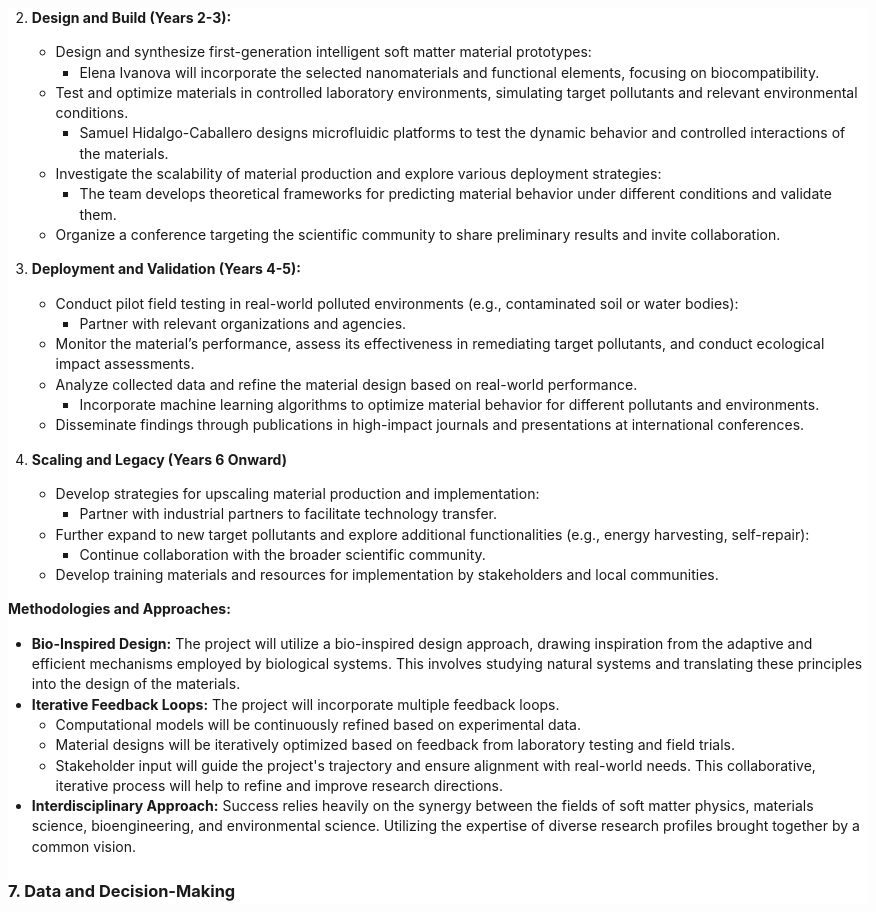 2. **Design and Build (Years 2-3):**
    * Design and synthesize first-generation intelligent soft matter material prototypes:
        - Elena Ivanova will incorporate the selected nanomaterials and functional elements, focusing on biocompatibility.
    * Test and optimize materials in controlled laboratory environments, simulating target pollutants and relevant environmental conditions.
        - Samuel Hidalgo-Caballero designs microfluidic platforms to test the dynamic behavior and controlled interactions of the materials.
    * Investigate the scalability of material production and explore various deployment strategies:
        - The team develops theoretical frameworks for predicting material behavior under different conditions and validate them. 
    * Organize a conference targeting the scientific community to share preliminary results and invite collaboration. 

3. **Deployment and Validation (Years 4-5):**
    * Conduct pilot field testing in real-world polluted environments (e.g., contaminated soil or water bodies): 
        - Partner with relevant organizations and agencies.
    * Monitor the material’s performance, assess its effectiveness in remediating target pollutants, and conduct ecological impact assessments. 
    * Analyze collected data and refine the material design based on real-world performance.
        - Incorporate machine learning algorithms to optimize material behavior for different pollutants and environments.
    * Disseminate findings through publications in high-impact journals and presentations at international conferences. 

4. **Scaling and Legacy (Years 6 Onward)**
    * Develop strategies for upscaling material production and implementation:
        - Partner with industrial partners to facilitate technology transfer.
    * Further expand to new target pollutants and explore additional functionalities (e.g., energy harvesting, self-repair):
       - Continue collaboration with the broader scientific community. 
    * Develop training materials and resources for implementation by stakeholders and local communities.


**Methodologies and Approaches:**

* **Bio-Inspired Design:** The project will utilize a bio-inspired design approach, drawing inspiration from the adaptive and efficient mechanisms employed by biological systems. This involves studying natural  systems and translating these principles into the design of the materials.
* **Iterative Feedback Loops:** The project will incorporate multiple feedback loops. 
    * Computational models will be continuously refined based on experimental data. 
    * Material designs will be iteratively optimized based on feedback from laboratory testing and field trials. 
    * Stakeholder input will guide the project's trajectory and ensure alignment with real-world needs. This collaborative, iterative process will help to refine and improve research directions.
* **Interdisciplinary Approach:** Success relies heavily on the synergy between the fields of soft matter physics, materials science, bioengineering, and environmental science. Utilizing the expertise of diverse research profiles brought together by a common vision. 



### 7. Data and Decision-Making
